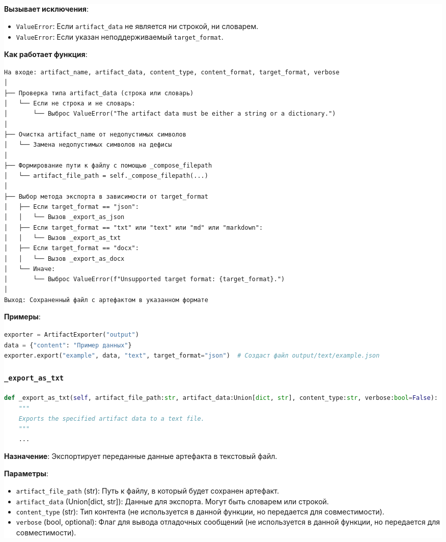**Вызывает исключения**:
- `ValueError`: Если `artifact_data` не является ни строкой, ни словарем.
- `ValueError`: Если указан неподдерживаемый `target_format`.

**Как работает функция**:

```
На входе: artifact_name, artifact_data, content_type, content_format, target_format, verbose
│
├── Проверка типа artifact_data (строка или словарь)
│   └── Если не строка и не словарь:
│       └── Выброс ValueError("The artifact data must be either a string or a dictionary.")
│
├── Очистка artifact_name от недопустимых символов
│   └── Замена недопустимых символов на дефисы
│
├── Формирование пути к файлу с помощью _compose_filepath
│   └── artifact_file_path = self._compose_filepath(...)
│
├── Выбор метода экспорта в зависимости от target_format
│   ├── Если target_format == "json":
│   │   └── Вызов _export_as_json
│   ├── Если target_format == "txt" или "text" или "md" или "markdown":
│   │   └── Вызов _export_as_txt
│   ├── Если target_format == "docx":
│   │   └── Вызов _export_as_docx
│   └── Иначе:
│       └── Выброс ValueError(f"Unsupported target format: {target_format}.")
│
Выход: Сохраненный файл с артефактом в указанном формате
```

**Примеры**:

```python
exporter = ArtifactExporter("output")
data = {"content": "Пример данных"}
exporter.export("example", data, "text", target_format="json")  # Создаст файл output/text/example.json
```

### `_export_as_txt`

```python
def _export_as_txt(self, artifact_file_path:str, artifact_data:Union[dict, str], content_type:str, verbose:bool=False):
    """
    Exports the specified artifact data to a text file.
    """
    ...
```

**Назначение**: Экспортирует переданные данные артефакта в текстовый файл.

**Параметры**:
- `artifact_file_path` (str): Путь к файлу, в который будет сохранен артефакт.
- `artifact_data` (Union[dict, str]): Данные для экспорта. Могут быть словарем или строкой.
- `content_type` (str): Тип контента (не используется в данной функции, но передается для совместимости).
- `verbose` (bool, optional): Флаг для вывода отладочных сообщений (не используется в данной функции, но передается для совместимости).
